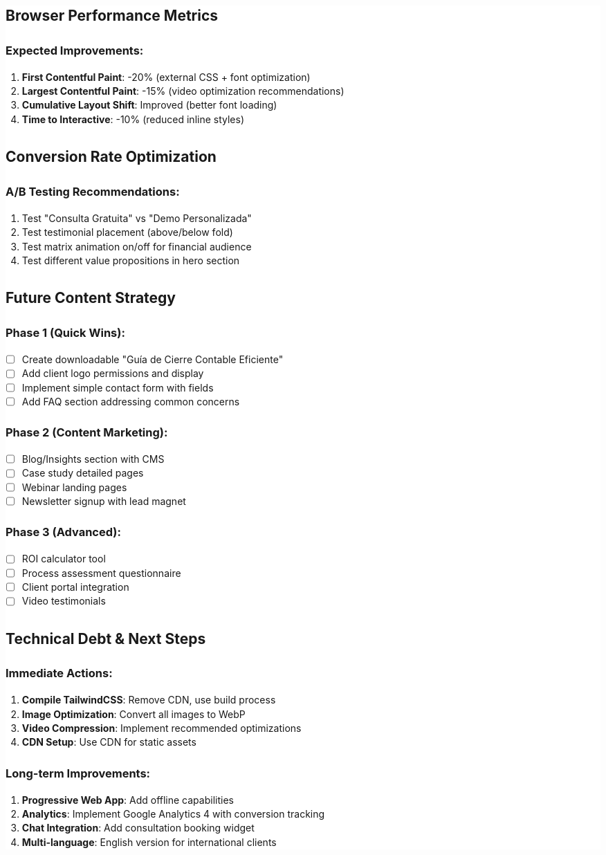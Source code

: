 ## Browser Performance Metrics

### Expected Improvements:
1. **First Contentful Paint**: -20% (external CSS + font optimization)
2. **Largest Contentful Paint**: -15% (video optimization recommendations)
3. **Cumulative Layout Shift**: Improved (better font loading)
4. **Time to Interactive**: -10% (reduced inline styles)

## Conversion Rate Optimization

### A/B Testing Recommendations:
1. Test "Consulta Gratuita" vs "Demo Personalizada"
2. Test testimonial placement (above/below fold)
3. Test matrix animation on/off for financial audience
4. Test different value propositions in hero section

## Future Content Strategy

### Phase 1 (Quick Wins):
- [ ] Create downloadable "Guía de Cierre Contable Eficiente"
- [ ] Add client logo permissions and display
- [ ] Implement simple contact form with fields
- [ ] Add FAQ section addressing common concerns

### Phase 2 (Content Marketing):
- [ ] Blog/Insights section with CMS
- [ ] Case study detailed pages
- [ ] Webinar landing pages
- [ ] Newsletter signup with lead magnet

### Phase 3 (Advanced):
- [ ] ROI calculator tool
- [ ] Process assessment questionnaire
- [ ] Client portal integration
- [ ] Video testimonials

## Technical Debt & Next Steps

### Immediate Actions:
1. **Compile TailwindCSS**: Remove CDN, use build process
2. **Image Optimization**: Convert all images to WebP
3. **Video Compression**: Implement recommended optimizations
4. **CDN Setup**: Use CDN for static assets

### Long-term Improvements:
1. **Progressive Web App**: Add offline capabilities
2. **Analytics**: Implement Google Analytics 4 with conversion tracking
3. **Chat Integration**: Add consultation booking widget
4. **Multi-language**: English version for international clients
